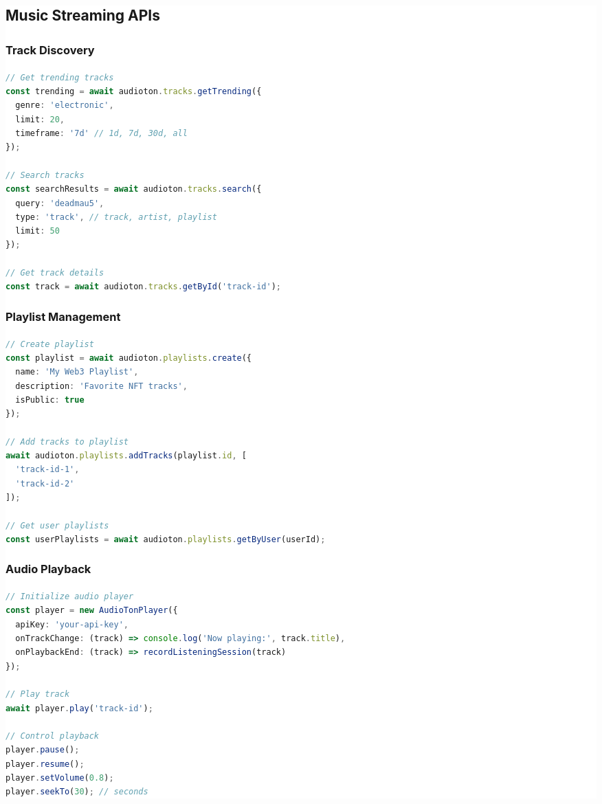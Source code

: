 ## Music Streaming APIs

### Track Discovery

```typescript
// Get trending tracks
const trending = await audioton.tracks.getTrending({
  genre: 'electronic',
  limit: 20,
  timeframe: '7d' // 1d, 7d, 30d, all
});

// Search tracks
const searchResults = await audioton.tracks.search({
  query: 'deadmau5',
  type: 'track', // track, artist, playlist
  limit: 50
});

// Get track details
const track = await audioton.tracks.getById('track-id');
```

### Playlist Management

```typescript
// Create playlist
const playlist = await audioton.playlists.create({
  name: 'My Web3 Playlist',
  description: 'Favorite NFT tracks',
  isPublic: true
});

// Add tracks to playlist
await audioton.playlists.addTracks(playlist.id, [
  'track-id-1',
  'track-id-2'
]);

// Get user playlists
const userPlaylists = await audioton.playlists.getByUser(userId);
```

### Audio Playback

```typescript
// Initialize audio player
const player = new AudioTonPlayer({
  apiKey: 'your-api-key',
  onTrackChange: (track) => console.log('Now playing:', track.title),
  onPlaybackEnd: (track) => recordListeningSession(track)
});

// Play track
await player.play('track-id');

// Control playback
player.pause();
player.resume();
player.setVolume(0.8);
player.seekTo(30); // seconds
```
